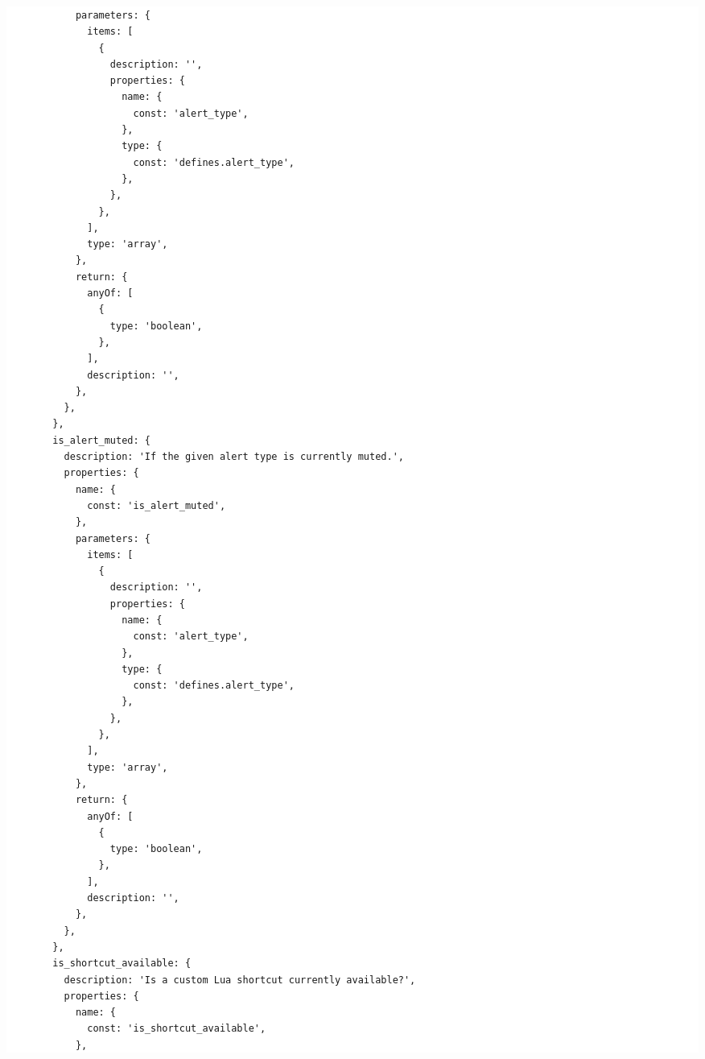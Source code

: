                 parameters: {
                  items: [
                    {
                      description: '',
                      properties: {
                        name: {
                          const: 'alert_type',
                        },
                        type: {
                          const: 'defines.alert_type',
                        },
                      },
                    },
                  ],
                  type: 'array',
                },
                return: {
                  anyOf: [
                    {
                      type: 'boolean',
                    },
                  ],
                  description: '',
                },
              },
            },
            is_alert_muted: {
              description: 'If the given alert type is currently muted.',
              properties: {
                name: {
                  const: 'is_alert_muted',
                },
                parameters: {
                  items: [
                    {
                      description: '',
                      properties: {
                        name: {
                          const: 'alert_type',
                        },
                        type: {
                          const: 'defines.alert_type',
                        },
                      },
                    },
                  ],
                  type: 'array',
                },
                return: {
                  anyOf: [
                    {
                      type: 'boolean',
                    },
                  ],
                  description: '',
                },
              },
            },
            is_shortcut_available: {
              description: 'Is a custom Lua shortcut currently available?',
              properties: {
                name: {
                  const: 'is_shortcut_available',
                },